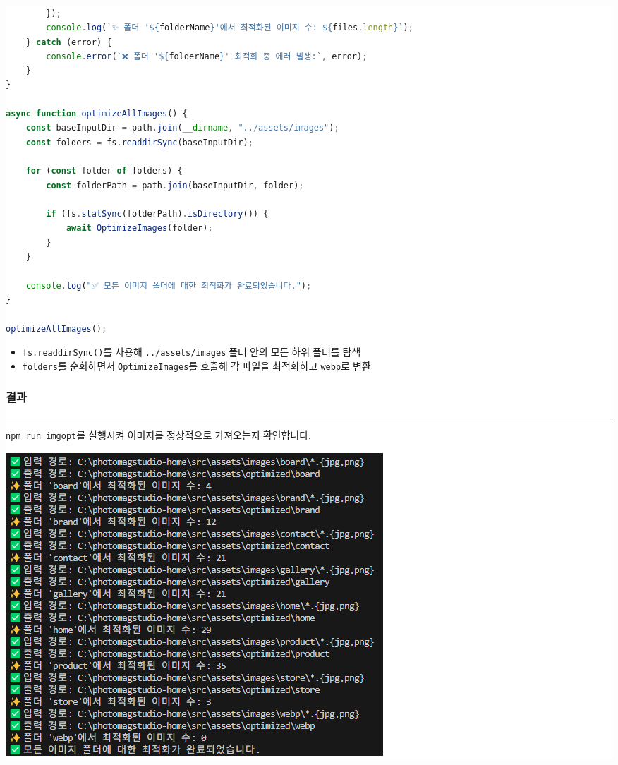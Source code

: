 ```javascript
        });
        console.log(`✨ 폴더 '${folderName}'에서 최적화된 이미지 수: ${files.length}`);
    } catch (error) {
        console.error(`❌ 폴더 '${folderName}' 최적화 중 에러 발생:`, error);
    }
}

async function optimizeAllImages() {
    const baseInputDir = path.join(__dirname, "../assets/images");
    const folders = fs.readdirSync(baseInputDir);

    for (const folder of folders) {
        const folderPath = path.join(baseInputDir, folder);

        if (fs.statSync(folderPath).isDirectory()) {
            await OptimizeImages(folder);
        }
    }

    console.log("✅ 모든 이미지 폴더에 대한 최적화가 완료되었습니다.");
}

optimizeAllImages();
```
- `fs.readdirSync()`를 사용해 `../assets/images` 폴더 안의 모든 하위 폴더를 탐색
- `folders`를 순회하면서 `OptimizeImages`를 호출해 각 파일을 최적화하고 `webp`로 변환

### 결과
---
`npm run imgopt`를 실행시켜 이미지를 정상적으로 가져오는지 확인합니다.

![imagemin11](/assets/img/imagemin/imagemin11.png)
